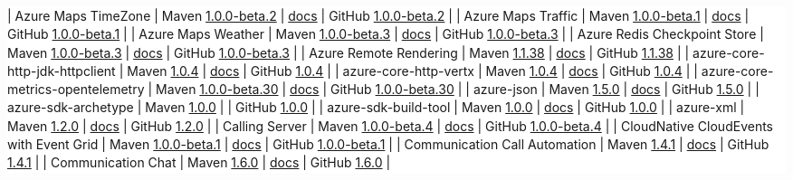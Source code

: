 | Azure Maps TimeZone | Maven [1.0.0-beta.2](https://search.maven.org/artifact/com.azure/azure-maps-timezone/1.0.0-beta.2/jar/) | [docs](/java/api/overview/azure/maps-timezone-readme?view=azure-java-preview&amp;preserve-view=true) | GitHub [1.0.0-beta.2](https://github.com/Azure/azure-sdk-for-java/tree/azure-maps-timezone_1.0.0-beta.2/sdk/maps/azure-maps-timezone/) |
| Azure Maps Traffic | Maven [1.0.0-beta.1](https://search.maven.org/artifact/com.azure/azure-maps-traffic/1.0.0-beta.1/jar/) | [docs](/java/api/overview/azure/maps-traffic-readme?view=azure-java-preview&amp;preserve-view=true) | GitHub [1.0.0-beta.1](https://github.com/Azure/azure-sdk-for-java/tree/azure-maps-traffic_1.0.0-beta.1/sdk/maps/azure-maps-traffic/) |
| Azure Maps Weather | Maven [1.0.0-beta.3](https://search.maven.org/artifact/com.azure/azure-maps-weather/1.0.0-beta.3/jar/) | [docs](/java/api/overview/azure/maps-weather-readme?view=azure-java-preview&amp;preserve-view=true) | GitHub [1.0.0-beta.3](https://github.com/Azure/azure-sdk-for-java/tree/azure-maps-weather_1.0.0-beta.3/sdk/maps/azure-maps-weather/) |
| Azure Redis Checkpoint Store | Maven [1.0.0-beta.3](https://search.maven.org/artifact/com.azure/azure-messaging-eventhubs-checkpointstore-jedis/1.0.0-beta.3/jar/) | [docs](/java/api/overview/azure/messaging-eventhubs-checkpointstore-jedis-readme?view=azure-java-preview&amp;preserve-view=true) | GitHub [1.0.0-beta.3](https://github.com/Azure/azure-sdk-for-java/tree/azure-messaging-eventhubs-checkpointstore-jedis_1.0.0-beta.3/sdk/eventhubs/azure-messaging-eventhubs-checkpointstore-jedis/) |
| Azure Remote Rendering | Maven [1.1.38](https://search.maven.org/artifact/com.azure/azure-mixedreality-remoterendering/1.1.38/jar/) | [docs](/java/api/overview/azure/mixedreality-remoterendering-readme) | GitHub [1.1.38](https://github.com/Azure/azure-sdk-for-java/tree/azure-mixedreality-remoterendering_1.1.38/sdk/remoterendering/azure-mixedreality-remoterendering/) |
| azure-core-http-jdk-httpclient | Maven [1.0.4](https://search.maven.org/artifact/com.azure/azure-core-http-jdk-httpclient/1.0.4/jar/) | [docs](/java/api/overview/azure/core-http-jdk-httpclient-readme) | GitHub [1.0.4](https://github.com/Azure/azure-sdk-for-java/tree/azure-core-http-jdk-httpclient_1.0.4/sdk/core/azure-core-http-jdk-httpclient/) |
| azure-core-http-vertx | Maven [1.0.4](https://search.maven.org/artifact/com.azure/azure-core-http-vertx/1.0.4/jar/) | [docs](/java/api/overview/azure/core-http-vertx-readme) | GitHub [1.0.4](https://github.com/Azure/azure-sdk-for-java/tree/azure-core-http-vertx_1.0.4/sdk/core/azure-core-http-vertx/) |
| azure-core-metrics-opentelemetry | Maven [1.0.0-beta.30](https://search.maven.org/artifact/com.azure/azure-core-metrics-opentelemetry/1.0.0-beta.30/jar/) | [docs](/java/api/overview/azure/core-metrics-opentelemetry-readme?view=azure-java-preview&amp;preserve-view=true) | GitHub [1.0.0-beta.30](https://github.com/Azure/azure-sdk-for-java/tree/azure-core-metrics-opentelemetry_1.0.0-beta.30/sdk/core/azure-core-metrics-opentelemetry/) |
| azure-json | Maven [1.5.0](https://search.maven.org/artifact/com.azure/azure-json/1.5.0/jar/) | [docs](/java/api/overview/azure/json-readme) | GitHub [1.5.0](https://github.com/Azure/azure-sdk-for-java/tree/azure-json_1.5.0/sdk/serialization/azure-json/) |
| azure-sdk-archetype | Maven [1.0.0](https://search.maven.org/artifact/com.azure.tools/azure-sdk-archetype/1.0.0/jar/) |  | GitHub [1.0.0](https://github.com/Azure/azure-sdk-for-java/tree/azure-sdk-archetype_1.0.0/sdk/tools/azure-sdk-archetype/) |
| azure-sdk-build-tool | Maven [1.0.0](https://search.maven.org/artifact/com.azure.tools/azure-sdk-build-tool/1.0.0/jar/) | [docs](/java/api/overview/azure/sdk-build-tool-readme) | GitHub [1.0.0](https://github.com/Azure/azure-sdk-for-java/tree/azure-sdk-build-tool_1.0.0/sdk/tools/azure-sdk-build-tool/) |
| azure-xml | Maven [1.2.0](https://search.maven.org/artifact/com.azure/azure-xml/1.2.0/jar/) | [docs](/java/api/overview/azure/xml-readme) | GitHub [1.2.0](https://github.com/Azure/azure-sdk-for-java/tree/azure-xml_1.2.0/sdk/serialization/azure-xml/) |
| Calling Server | Maven [1.0.0-beta.4](https://search.maven.org/artifact/com.azure/azure-communication-callingserver/1.0.0-beta.4/jar/) | [docs](/java/api/overview/azure/communication-callingserver-readme?view=azure-java-preview&amp;preserve-view=true) | GitHub [1.0.0-beta.4](https://github.com/Azure/azure-sdk-for-java/tree/azure-communication-callingserver_1.0.0-beta.4/sdk/communication/azure-communication-callingserver/) |
| CloudNative CloudEvents with Event Grid  | Maven [1.0.0-beta.1](https://search.maven.org/artifact/com.azure/azure-messaging-eventgrid-cloudnative-cloudevents/1.0.0-beta.1/jar/) | [docs](/java/api/overview/azure/messaging-eventgrid-cloudnative-cloudevents-readme?view=azure-java-preview&amp;preserve-view=true) | GitHub [1.0.0-beta.1](https://github.com/Azure/azure-sdk-for-java/tree/azure-messaging-eventgrid-cloudnative-cloudevents_1.0.0-beta.1/sdk/eventgrid/azure-messaging-eventgrid-cloudnative-cloudevents/) |
| Communication Call Automation | Maven [1.4.1](https://search.maven.org/artifact/com.azure/azure-communication-callautomation/1.4.1/jar/) | [docs](/java/api/overview/azure/communication-callautomation-readme) | GitHub [1.4.1](https://github.com/Azure/azure-sdk-for-java/tree/azure-communication-callautomation_1.4.1/sdk/communication/azure-communication-callautomation/) |
| Communication Chat | Maven [1.6.0](https://search.maven.org/artifact/com.azure/azure-communication-chat/1.6.0/jar/) | [docs](/java/api/overview/azure/communication-chat-readme) | GitHub [1.6.0](https://github.com/Azure/azure-sdk-for-java/tree/azure-communication-chat_1.6.0/sdk/communication/azure-communication-chat/) |